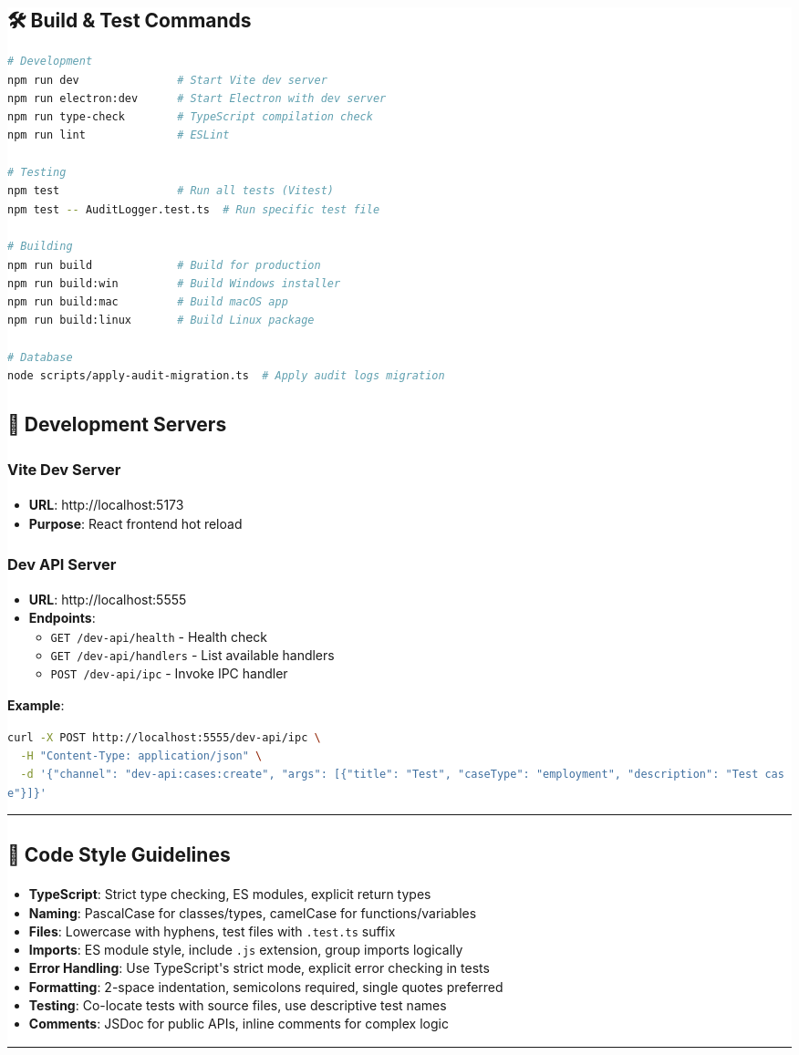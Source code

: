 
## 🛠️ Build & Test Commands

```sh
# Development
npm run dev               # Start Vite dev server
npm run electron:dev      # Start Electron with dev server
npm run type-check        # TypeScript compilation check
npm run lint              # ESLint

# Testing
npm test                  # Run all tests (Vitest)
npm test -- AuditLogger.test.ts  # Run specific test file

# Building
npm run build             # Build for production
npm run build:win         # Build Windows installer
npm run build:mac         # Build macOS app
npm run build:linux       # Build Linux package

# Database
node scripts/apply-audit-migration.ts  # Apply audit logs migration
```

## 🔧 Development Servers

### Vite Dev Server
- **URL**: http://localhost:5173
- **Purpose**: React frontend hot reload

### Dev API Server
- **URL**: http://localhost:5555
- **Endpoints**:
  - `GET /dev-api/health` - Health check
  - `GET /dev-api/handlers` - List available handlers
  - `POST /dev-api/ipc` - Invoke IPC handler

**Example**:
```bash
curl -X POST http://localhost:5555/dev-api/ipc \
  -H "Content-Type: application/json" \
  -d '{"channel": "dev-api:cases:create", "args": [{"title": "Test", "caseType": "employment", "description": "Test case"}]}'
```

---

## 📝 Code Style Guidelines

- **TypeScript**: Strict type checking, ES modules, explicit return types
- **Naming**: PascalCase for classes/types, camelCase for functions/variables
- **Files**: Lowercase with hyphens, test files with `.test.ts` suffix
- **Imports**: ES module style, include `.js` extension, group imports logically
- **Error Handling**: Use TypeScript's strict mode, explicit error checking in tests
- **Formatting**: 2-space indentation, semicolons required, single quotes preferred
- **Testing**: Co-locate tests with source files, use descriptive test names
- **Comments**: JSDoc for public APIs, inline comments for complex logic

---
